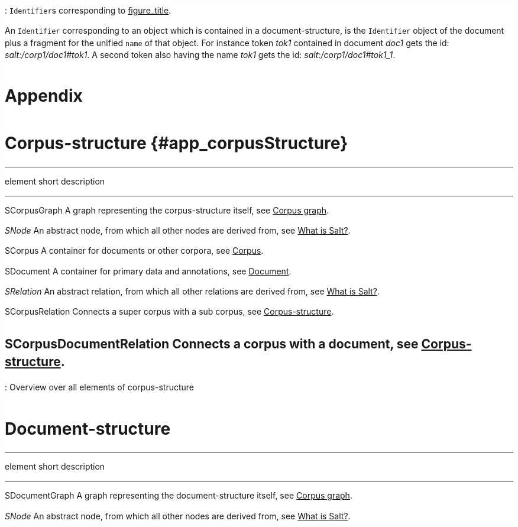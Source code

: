   : `Identifier`s corresponding to
  [figure\_title](#fig_sample_selementId).

An `Identifier` corresponding to an object which is contained in a
document-structure, is the `Identifier` object of the document plus a
fragment for the unified `name` of that object. For instance token
*tok1* contained in document *doc1* gets the id:
*salt:/corp1/doc1\#tok1*. A second token also having the name *tok1*
gets the id: *salt:/corp1/doc1\#tok1\_1*.

# Appendix

# Corpus-structure {#app_corpusStructure}

  -----------------------------------------------------------------------
  element                   short description
  ------------------------- ---------------------------------------------
  SCorpusGraph              A graph representing the corpus-structure
                            itself, see [Corpus graph](#sec_corpusGraph).

  *SNode*                   An abstract node, from which all other nodes
                            are derived from, see [What is
                            Salt?](#sec_salt).

  SCorpus                   A container for documents or other corpora,
                            see [Corpus](#sec_corpus).

  SDocument                 A container for primary data and annotations,
                            see [Document](#sec_document).

  *SRelation*               An abstract relation, from which all other
                            relations are derived from, see [What is
                            Salt?](#sec_salt).

  SCorpusRelation           Connects a super corpus with a sub corpus,
                            see [Corpus-structure](#sec_corpusStructure).

  SCorpusDocumentRelation   Connects a corpus with a document, see
                            [Corpus-structure](#sec_corpusStructure).
  -----------------------------------------------------------------------

  : Overview over all elements of corpus-structure

# Document-structure

  --------------------------------------------------------------------------
  element                      short description
  ---------------------------- ---------------------------------------------
  SDocumentGraph               A graph representing the document-structure
                               itself, see [Corpus graph](#sec_corpusGraph).

  *SNode*                      An abstract node, from which all other nodes
                               are derived from, see [What is
                               Salt?](#sec_salt).
